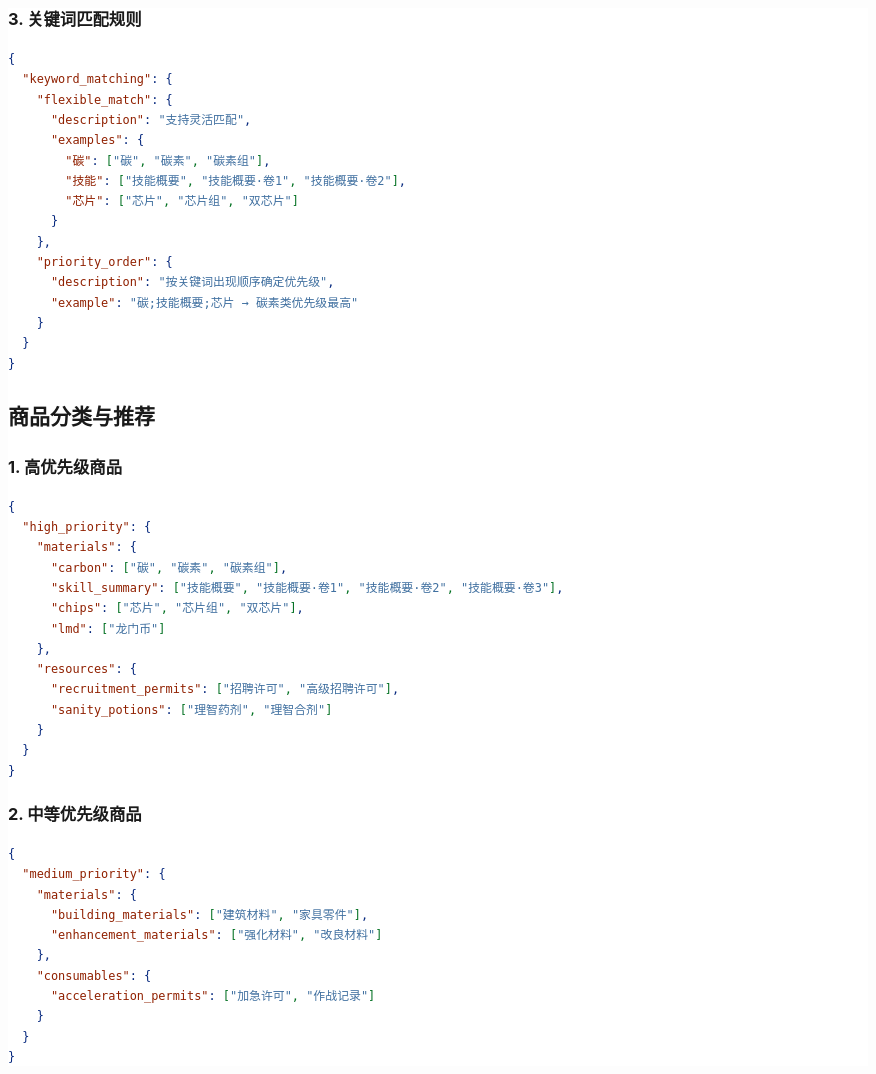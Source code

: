 ### 3. 关键词匹配规则
```json
{
  "keyword_matching": {
    "flexible_match": {
      "description": "支持灵活匹配",
      "examples": {
        "碳": ["碳", "碳素", "碳素组"],
        "技能": ["技能概要", "技能概要·卷1", "技能概要·卷2"],
        "芯片": ["芯片", "芯片组", "双芯片"]
      }
    },
    "priority_order": {
      "description": "按关键词出现顺序确定优先级",
      "example": "碳;技能概要;芯片 → 碳素类优先级最高"
    }
  }
}
```

## 商品分类与推荐

### 1. 高优先级商品
```json
{
  "high_priority": {
    "materials": {
      "carbon": ["碳", "碳素", "碳素组"],
      "skill_summary": ["技能概要", "技能概要·卷1", "技能概要·卷2", "技能概要·卷3"],
      "chips": ["芯片", "芯片组", "双芯片"],
      "lmd": ["龙门币"]
    },
    "resources": {
      "recruitment_permits": ["招聘许可", "高级招聘许可"],
      "sanity_potions": ["理智药剂", "理智合剂"]
    }
  }
}
```

### 2. 中等优先级商品
```json
{
  "medium_priority": {
    "materials": {
      "building_materials": ["建筑材料", "家具零件"],
      "enhancement_materials": ["强化材料", "改良材料"]
    },
    "consumables": {
      "acceleration_permits": ["加急许可", "作战记录"]
    }
  }
}
```
